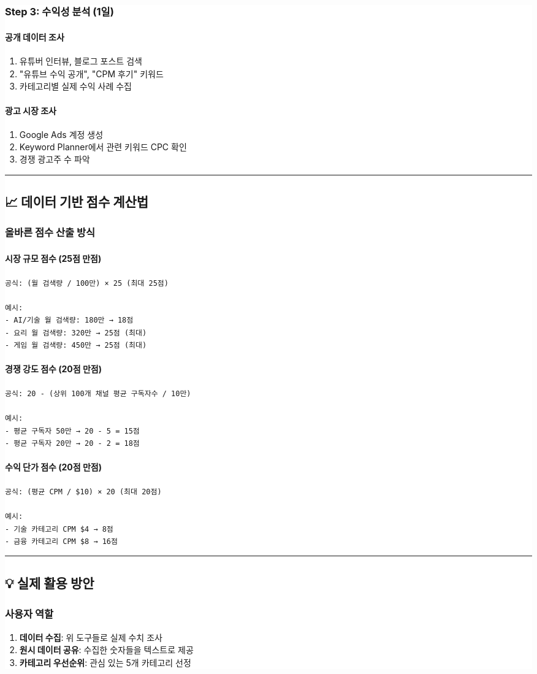 ### **Step 3: 수익성 분석 (1일)**

#### **공개 데이터 조사**
1. 유튜버 인터뷰, 블로그 포스트 검색
2. "유튜브 수익 공개", "CPM 후기" 키워드
3. 카테고리별 실제 수익 사례 수집

#### **광고 시장 조사**
1. Google Ads 계정 생성
2. Keyword Planner에서 관련 키워드 CPC 확인
3. 경쟁 광고주 수 파악

---

## 📈 **데이터 기반 점수 계산법**

### **올바른 점수 산출 방식**

#### **시장 규모 점수 (25점 만점)**
```
공식: (월 검색량 / 100만) × 25 (최대 25점)

예시:
- AI/기술 월 검색량: 180만 → 18점
- 요리 월 검색량: 320만 → 25점 (최대)
- 게임 월 검색량: 450만 → 25점 (최대)
```

#### **경쟁 강도 점수 (20점 만점)**
```
공식: 20 - (상위 100개 채널 평균 구독자수 / 10만)

예시:
- 평균 구독자 50만 → 20 - 5 = 15점
- 평균 구독자 20만 → 20 - 2 = 18점
```

#### **수익 단가 점수 (20점 만점)**
```
공식: (평균 CPM / $10) × 20 (최대 20점)

예시:
- 기술 카테고리 CPM $4 → 8점
- 금융 카테고리 CPM $8 → 16점
```

---

## 💡 **실제 활용 방안**

### **사용자 역할**
1. **데이터 수집**: 위 도구들로 실제 수치 조사
2. **원시 데이터 공유**: 수집한 숫자들을 텍스트로 제공
3. **카테고리 우선순위**: 관심 있는 5개 카테고리 선정
